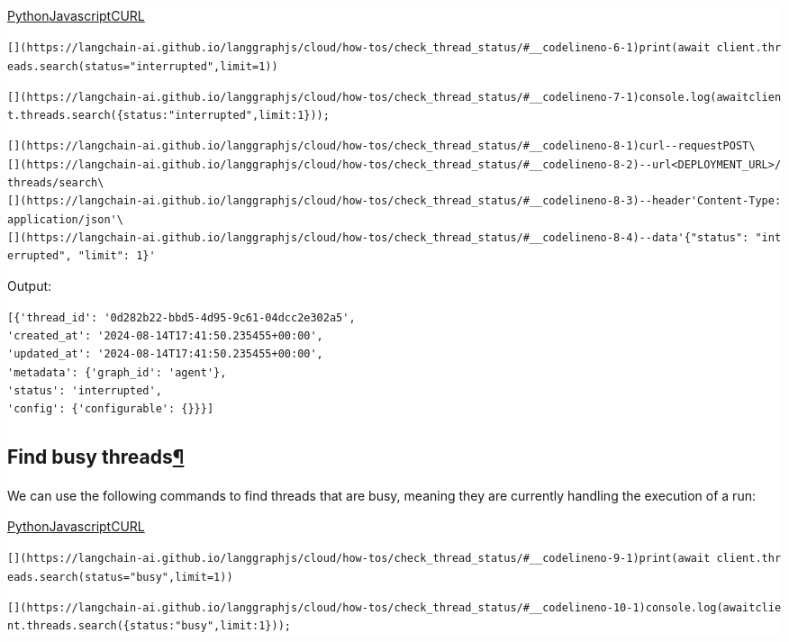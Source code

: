 [Python](#__tabbed_3_1)[Javascript](#__tabbed_3_2)[CURL](#__tabbed_3_3)

```
[](https://langchain-ai.github.io/langgraphjs/cloud/how-tos/check_thread_status/#__codelineno-6-1)print(await client.threads.search(status="interrupted",limit=1))

```


```
[](https://langchain-ai.github.io/langgraphjs/cloud/how-tos/check_thread_status/#__codelineno-7-1)console.log(awaitclient.threads.search({status:"interrupted",limit:1}));

```


```
[](https://langchain-ai.github.io/langgraphjs/cloud/how-tos/check_thread_status/#__codelineno-8-1)curl--requestPOST\ 
[](https://langchain-ai.github.io/langgraphjs/cloud/how-tos/check_thread_status/#__codelineno-8-2)--url<DEPLOYMENT_URL>/threads/search\
[](https://langchain-ai.github.io/langgraphjs/cloud/how-tos/check_thread_status/#__codelineno-8-3)--header'Content-Type: application/json'\
[](https://langchain-ai.github.io/langgraphjs/cloud/how-tos/check_thread_status/#__codelineno-8-4)--data'{"status": "interrupted", "limit": 1}'

```


Output:

```
[{'thread_id': '0d282b22-bbd5-4d95-9c61-04dcc2e302a5',
'created_at': '2024-08-14T17:41:50.235455+00:00',
'updated_at': '2024-08-14T17:41:50.235455+00:00',
'metadata': {'graph_id': 'agent'},
'status': 'interrupted',
'config': {'configurable': {}}}]

```


## Find busy threads[¶](https://langchain-ai.github.io/langgraphjs/cloud/how-tos/check_thread_status/#find-busy-threads "Permanent link")

We can use the following commands to find threads that are busy, meaning they are currently handling the execution of a run:

[Python](#__tabbed_4_1)[Javascript](#__tabbed_4_2)[CURL](#__tabbed_4_3)

```
[](https://langchain-ai.github.io/langgraphjs/cloud/how-tos/check_thread_status/#__codelineno-9-1)print(await client.threads.search(status="busy",limit=1))

```


```
[](https://langchain-ai.github.io/langgraphjs/cloud/how-tos/check_thread_status/#__codelineno-10-1)console.log(awaitclient.threads.search({status:"busy",limit:1}));

```
